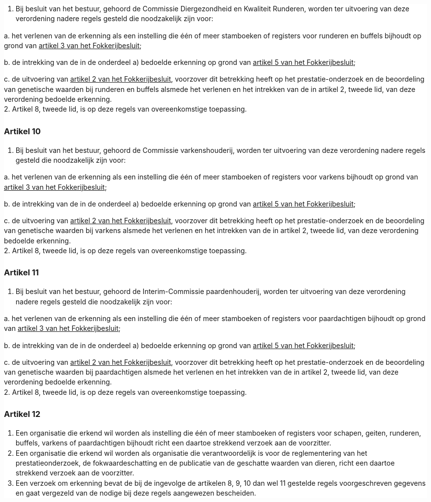 1.  Bij besluit van het bestuur, gehoord de Commissie Diergezondheid en Kwaliteit Runderen, worden ter uitvoering van deze verordening nadere regels gesteld die noodzakelijk zijn voor: 

a. het verlenen van de erkenning als een instelling die één of meer stamboeken of registers voor runderen en buffels bijhoudt op grond van [artikel 3 van het Fokkerijbesluit](../../../../../../AMvB/fokkerijbesluit/BWBR0006862/README.md);  

b. de intrekking van de in de onderdeel a) bedoelde erkenning op grond van [artikel 5 van het Fokkerijbesluit](../../../../../../AMvB/fokkerijbesluit/BWBR0006862/README.md);  

c. de uitvoering van [artikel 2 van het Fokkerijbesluit](../../../../../../AMvB/fokkerijbesluit/BWBR0006862/README.md), voorzover dit betrekking heeft op het prestatie-onderzoek en de beoordeling van genetische waarden bij runderen en buffels alsmede het verlenen en het intrekken van de in artikel 2, tweede lid, van deze verordening bedoelde erkenning.     
2.  Artikel 8, tweede lid, is op deze regels van overeenkomstige toepassing.   

### Artikel  10  

1.  Bij besluit van het bestuur, gehoord de Commissie varkenshouderij, worden ter uitvoering van deze verordening nadere regels gesteld die noodzakelijk zijn voor: 

a. het verlenen van de erkenning als een instelling die één of meer stamboeken of registers voor varkens bijhoudt op grond van [artikel 3 van het Fokkerijbesluit](../../../../../../AMvB/fokkerijbesluit/BWBR0006862/README.md);  

b. de intrekking van de in de onderdeel a) bedoelde erkenning op grond van [artikel 5 van het Fokkerijbesluit](../../../../../../AMvB/fokkerijbesluit/BWBR0006862/README.md);  

c. de uitvoering van [artikel 2 van het Fokkerijbesluit](../../../../../../AMvB/fokkerijbesluit/BWBR0006862/README.md), voorzover dit betrekking heeft op het prestatie-onderzoek en de beoordeling van genetische waarden bij varkens alsmede het verlenen en het intrekken van de in artikel 2, tweede lid, van deze verordening bedoelde erkenning.     
2.  Artikel 8, tweede lid, is op deze regels van overeenkomstige toepassing.   

### Artikel  11  

1.  Bij besluit van het bestuur, gehoord de Interim-Commissie paardenhouderij, worden ter uitvoering van deze verordening nadere regels gesteld die noodzakelijk zijn voor: 

a. het verlenen van de erkenning als een instelling die één of meer stamboeken of registers voor paardachtigen bijhoudt op grond van [artikel 3 van het Fokkerijbesluit](../../../../../../AMvB/fokkerijbesluit/BWBR0006862/README.md);  

b. de intrekking van de in de onderdeel a) bedoelde erkenning op grond van [artikel 5 van het Fokkerijbesluit](../../../../../../AMvB/fokkerijbesluit/BWBR0006862/README.md);  

c. de uitvoering van [artikel 2 van het Fokkerijbesluit](../../../../../../AMvB/fokkerijbesluit/BWBR0006862/README.md), voorzover dit betrekking heeft op het prestatie-onderzoek en de beoordeling van genetische waarden bij paardachtigen alsmede het verlenen en het intrekken van de in artikel 2, tweede lid, van deze verordening bedoelde erkenning.     
2.  Artikel 8, tweede lid, is op deze regels van overeenkomstige toepassing.   

### Artikel  12  

1.  Een organisatie die erkend wil worden als instelling die één of meer stamboeken of registers voor schapen, geiten, runderen, buffels, varkens of paardachtigen bijhoudt richt een daartoe strekkend verzoek aan de voorzitter.   
2.  Een organisatie die erkend wil worden als organisatie die verantwoordelijk is voor de reglementering van het prestatieonderzoek, de fokwaardeschatting en de publicatie van de geschatte waarden van dieren, richt een daartoe strekkend verzoek aan de voorzitter.   
3.  Een verzoek om erkenning bevat de bij de ingevolge de artikelen 8, 9, 10 dan wel 11 gestelde regels voorgeschreven gegevens en gaat vergezeld van de nodige bij deze regels aangewezen bescheiden.   
